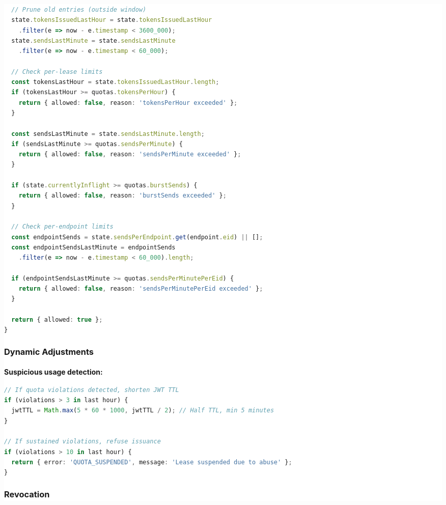 ```typescript
  // Prune old entries (outside window)
  state.tokensIssuedLastHour = state.tokensIssuedLastHour
    .filter(e => now - e.timestamp < 3600_000);
  state.sendsLastMinute = state.sendsLastMinute
    .filter(e => now - e.timestamp < 60_000);

  // Check per-lease limits
  const tokensLastHour = state.tokensIssuedLastHour.length;
  if (tokensLastHour >= quotas.tokensPerHour) {
    return { allowed: false, reason: 'tokensPerHour exceeded' };
  }

  const sendsLastMinute = state.sendsLastMinute.length;
  if (sendsLastMinute >= quotas.sendsPerMinute) {
    return { allowed: false, reason: 'sendsPerMinute exceeded' };
  }

  if (state.currentlyInflight >= quotas.burstSends) {
    return { allowed: false, reason: 'burstSends exceeded' };
  }

  // Check per-endpoint limits
  const endpointSends = state.sendsPerEndpoint.get(endpoint.eid) || [];
  const endpointSendsLastMinute = endpointSends
    .filter(e => now - e.timestamp < 60_000).length;

  if (endpointSendsLastMinute >= quotas.sendsPerMinutePerEid) {
    return { allowed: false, reason: 'sendsPerMinutePerEid exceeded' };
  }

  return { allowed: true };
}
```

### Dynamic Adjustments

**Suspicious usage detection:**
```typescript
// If quota violations detected, shorten JWT TTL
if (violations > 3 in last hour) {
  jwtTTL = Math.max(5 * 60 * 1000, jwtTTL / 2); // Half TTL, min 5 minutes
}

// If sustained violations, refuse issuance
if (violations > 10 in last hour) {
  return { error: 'QUOTA_SUSPENDED', message: 'Lease suspended due to abuse' };
}
```

### Revocation
